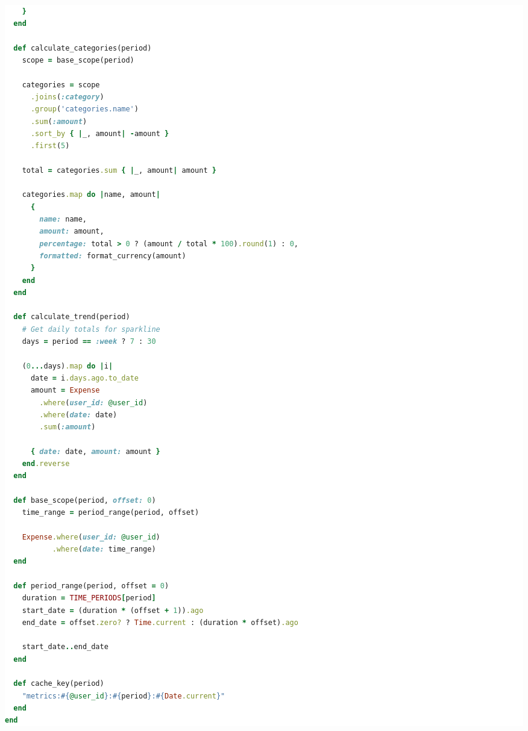    ```ruby
       }
     end
     
     def calculate_categories(period)
       scope = base_scope(period)
       
       categories = scope
         .joins(:category)
         .group('categories.name')
         .sum(:amount)
         .sort_by { |_, amount| -amount }
         .first(5)
       
       total = categories.sum { |_, amount| amount }
       
       categories.map do |name, amount|
         {
           name: name,
           amount: amount,
           percentage: total > 0 ? (amount / total * 100).round(1) : 0,
           formatted: format_currency(amount)
         }
       end
     end
     
     def calculate_trend(period)
       # Get daily totals for sparkline
       days = period == :week ? 7 : 30
       
       (0...days).map do |i|
         date = i.days.ago.to_date
         amount = Expense
           .where(user_id: @user_id)
           .where(date: date)
           .sum(:amount)
         
         { date: date, amount: amount }
       end.reverse
     end
     
     def base_scope(period, offset: 0)
       time_range = period_range(period, offset)
       
       Expense.where(user_id: @user_id)
              .where(date: time_range)
     end
     
     def period_range(period, offset = 0)
       duration = TIME_PERIODS[period]
       start_date = (duration * (offset + 1)).ago
       end_date = offset.zero? ? Time.current : (duration * offset).ago
       
       start_date..end_date
     end
     
     def cache_key(period)
       "metrics:#{@user_id}:#{period}:#{Date.current}"
     end
   end
   ```
